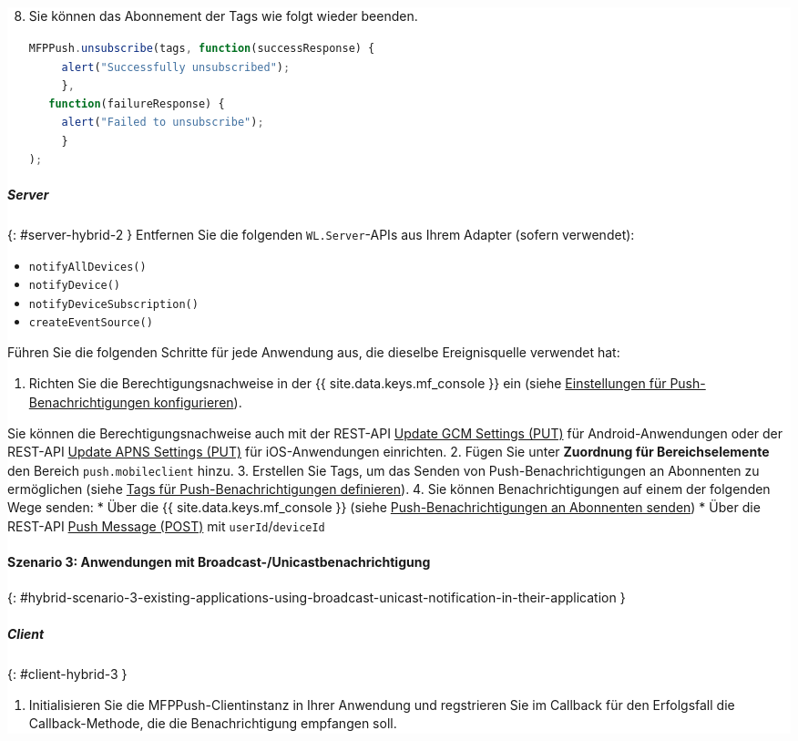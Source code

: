 8. Sie können das Abonnement der Tags wie folgt wieder beenden. 

   ```javascript
   MFPPush.unsubscribe(tags, function(successResponse) {
		alert("Successfully unsubscribed");
	    },
	  function(failureResponse) {
		alert("Failed to unsubscribe");
	    }
   );
   ```

##### Server
{: #server-hybrid-2 }
Entfernen Sie die folgenden `WL.Server`-APIs aus Ihrem Adapter (sofern verwendet): 

* `notifyAllDevices()`
* `notifyDevice()`
* `notifyDeviceSubscription()`
* `createEventSource()`

Führen Sie die folgenden Schritte für jede Anwendung aus, die dieselbe Ereignisquelle verwendet hat:

1. Richten Sie die Berechtigungsnachweise in der {{ site.data.keys.mf_console }} ein (siehe [Einstellungen für Push-Benachrichtigungen konfigurieren](../../notifications/sending-notifications)).

Sie können die Berechtigungsnachweise auch mit der REST-API [Update GCM Settings (PUT)](http://www.ibm.com/support/knowledgecenter/en/SSHS8R_8.0.0/com.ibm.worklight.apiref.doc/apiref/r_restapi_update_gcm_settings_put.html?view=kc#Update-GCM-settings--PUT-) für Android-Anwendungen oder der REST-API [Update APNS Settings (PUT)](http://www.ibm.com/support/knowledgecenter/en/SSHS8R_8.0.0/com.ibm.worklight.apiref.doc/apiref/r_restapi_update_apns_settings_put.html?view=kc#Update-APNs-settings--PUT-) für iOS-Anwendungen einrichten.
2. Fügen Sie unter **Zuordnung für Bereichselemente** den Bereich `push.mobileclient` hinzu.
3. Erstellen Sie Tags, um das Senden von Push-Benachrichtigungen an Abonnenten zu ermöglichen (siehe [Tags für Push-Benachrichtigungen definieren](../../notifications/sending-notifications/#defining-tags)).
4. Sie können Benachrichtigungen auf einem der folgenden Wege senden: 
    * Über die {{ site.data.keys.mf_console }}
(siehe
[Push-Benachrichtigungen an
Abonnenten senden](../../notifications/sending-notifications/#sending-notifications))
    * Über die REST-API
[Push Message (POST)](http://www.ibm.com/support/knowledgecenter/en/SSHS8R_8.0.0/com.ibm.worklight.apiref.doc/rest_runtime/r_restapi_push_message_post.html?view=kc#Push-Message--POST-) mit
`userId`/`deviceId`

#### Szenario 3: Anwendungen mit Broadcast-/Unicastbenachrichtigung
{: #hybrid-scenario-3-existing-applications-using-broadcast-unicast-notification-in-their-application }
##### Client
{: #client-hybrid-3 }
1. Initialisieren Sie die MFPPush-Clientinstanz in Ihrer Anwendung und regstrieren Sie im Callback für den Erfolgsfall die Callback-Methode, die die Benachrichtigung empfangen soll. 
